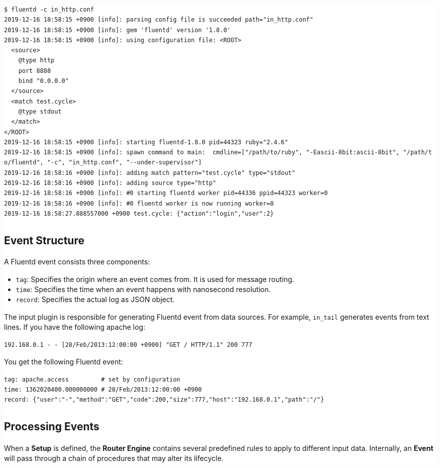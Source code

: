 ```
$ fluentd -c in_http.conf
2019-12-16 18:58:15 +0900 [info]: parsing config file is succeeded path="in_http.conf"
2019-12-16 18:58:15 +0900 [info]: gem 'fluentd' version '1.8.0'
2019-12-16 18:58:15 +0900 [info]: using configuration file: <ROOT>
  <source>
    @type http
    port 8888
    bind "0.0.0.0"
  </source>
  <match test.cycle>
    @type stdout
  </match>
</ROOT>
2019-12-16 18:58:15 +0900 [info]: starting fluentd-1.8.0 pid=44323 ruby="2.4.6"
2019-12-16 18:58:15 +0900 [info]: spawn command to main:  cmdline=["/path/to/ruby", "-Eascii-8bit:ascii-8bit", "/path/to/fluentd", "-c", "in_http.conf", "--under-supervisor"]
2019-12-16 18:58:16 +0900 [info]: adding match pattern="test.cycle" type="stdout"
2019-12-16 18:58:16 +0900 [info]: adding source type="http"
2019-12-16 18:58:16 +0900 [info]: #0 starting fluentd worker pid=44336 ppid=44323 worker=0
2019-12-16 18:58:16 +0900 [info]: #0 fluentd worker is now running worker=0
2019-12-16 18:58:27.888557000 +0900 test.cycle: {"action":"login","user":2}
```


## Event Structure

A Fluentd event consists three components:

-   `tag`: Specifies the origin where an event comes from. It is used for
    message routing.
-   `time`: Specifies the time when an event happens with nanosecond resolution.
-   `record`: Specifies the actual log as JSON object.

The input plugin is responsible for generating Fluentd event from data sources.
For example, `in_tail` generates events from text lines. If you have the
following apache log:

```
192.168.0.1 - - [28/Feb/2013:12:00:00 +0900] "GET / HTTP/1.1" 200 777
```

You get the following Fluentd event:

```
tag: apache.access         # set by configuration
time: 1362020400.000000000 # 28/Feb/2013:12:00:00 +0900
record: {"user":"-","method":"GET","code":200,"size":777,"host":"192.168.0.1","path":"/"}
```


## Processing Events

When a **Setup** is defined, the **Router Engine** contains several predefined
rules to apply to different input data. Internally, an **Event** will pass
through a chain of procedures that may alter its lifecycle.
